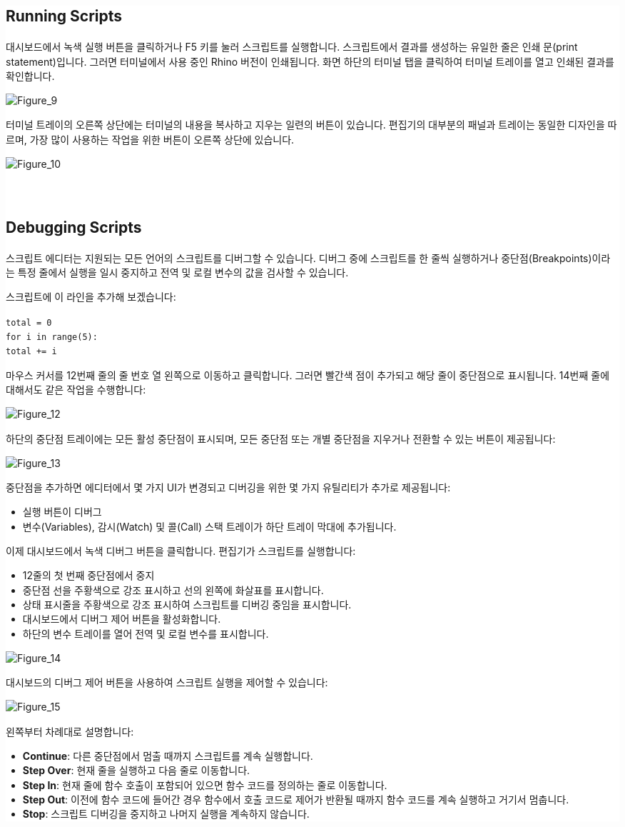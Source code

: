 ## Running Scripts

대시보드에서 녹색 실행 버튼을 클릭하거나 F5 키를 눌러 스크립트를 실행합니다. 스크립트에서 결과를 생성하는 유일한 줄은 인쇄 문(print statement)입니다. 그러면 터미널에서 사용 중인 Rhino 버전이 인쇄됩니다. 화면 하단의 터미널 탭을 클릭하여 터미널 트레이를 열고 인쇄된 결과를 확인합니다.

![Figure_9](https://github.com/user-attachments/assets/4431360d-a8f3-42be-8d9f-8c78f2145712)

터미널 트레이의 오른쪽 상단에는 터미널의 내용을 복사하고 지우는 일련의 버튼이 있습니다. 편집기의 대부분의 패널과 트레이는 동일한 디자인을 따르며, 가장 많이 사용하는 작업을 위한 버튼이 오른쪽 상단에 있습니다.

![Figure_10](https://github.com/user-attachments/assets/bf13f6e1-3458-4cc9-8e6b-f1174a2ea5f7)

<br>

## Debugging Scripts

스크립트 에디터는 지원되는 모든 언어의 스크립트를 디버그할 수 있습니다. 디버그 중에 스크립트를 한 줄씩 실행하거나 중단점(Breakpoints)이라는 특정 줄에서 실행을 일시 중지하고 전역 및 로컬 변수의 값을 검사할 수 있습니다.

스크립트에 이 라인을 추가해 보겠습니다:

    total = 0
    for i in range(5):
    total += i

마우스 커서를 12번째 줄의 줄 번호 열 왼쪽으로 이동하고 클릭합니다. 그러면 빨간색 점이 추가되고 해당 줄이 중단점으로 표시됩니다. 14번째 줄에 대해서도 같은 작업을 수행합니다:

![Figure_12](https://github.com/user-attachments/assets/ba995561-309b-406d-9082-79d576b98885)

하단의 중단점 트레이에는 모든 활성 중단점이 표시되며, 모든 중단점 또는 개별 중단점을 지우거나 전환할 수 있는 버튼이 제공됩니다:

![Figure_13](https://github.com/user-attachments/assets/542184eb-acce-444e-a1fc-3accc119c331)

중단점을 추가하면 에디터에서 몇 가지 UI가 변경되고 디버깅을 위한 몇 가지 유틸리티가 추가로 제공됩니다:
+ 실행 버튼이 디버그
+ 변수(Variables), 감시(Watch) 및 콜(Call) 스택 트레이가 하단 트레이 막대에 추가됩니다.

이제 대시보드에서 녹색 디버그 버튼을 클릭합니다. 편집기가 스크립트를 실행합니다:
+ 12줄의 첫 번째 중단점에서 중지
+ 중단점 선을 주황색으로 강조 표시하고 선의 왼쪽에 화살표를 표시합니다.
+ 상태 표시줄을 주황색으로 강조 표시하여 스크립트를 디버깅 중임을 표시합니다.
+ 대시보드에서 디버그 제어 버튼을 활성화합니다.
+ 하단의 변수 트레이를 열어 전역 및 로컬 변수를 표시합니다.

![Figure_14](https://github.com/user-attachments/assets/ba0c9864-3e64-4c22-ab97-7dbec1a65fb6)

대시보드의 디버그 제어 버튼을 사용하여 스크립트 실행을 제어할 수 있습니다:

![Figure_15](https://github.com/user-attachments/assets/ee4b1447-1012-4b67-897f-c4ac9cb5fd4e)

왼쪽부터 차례대로 설명합니다: <br>
+ **Continue**: 다른 중단점에서 멈출 때까지 스크립트를 계속 실행합니다.
+ **Step Over**:  현재 줄을 실행하고 다음 줄로 이동합니다.
+ **Step In**: 현재 줄에 함수 호출이 포함되어 있으면 함수 코드를 정의하는 줄로 이동합니다.
+ **Step Out**: 이전에 함수 코드에 들어간 경우 함수에서 호출 코드로 제어가 반환될 때까지 함수 코드를 계속 실행하고 거기서 멈춥니다.
+ **Stop**: 스크립트 디버깅을 중지하고 나머지 실행을 계속하지 않습니다.
